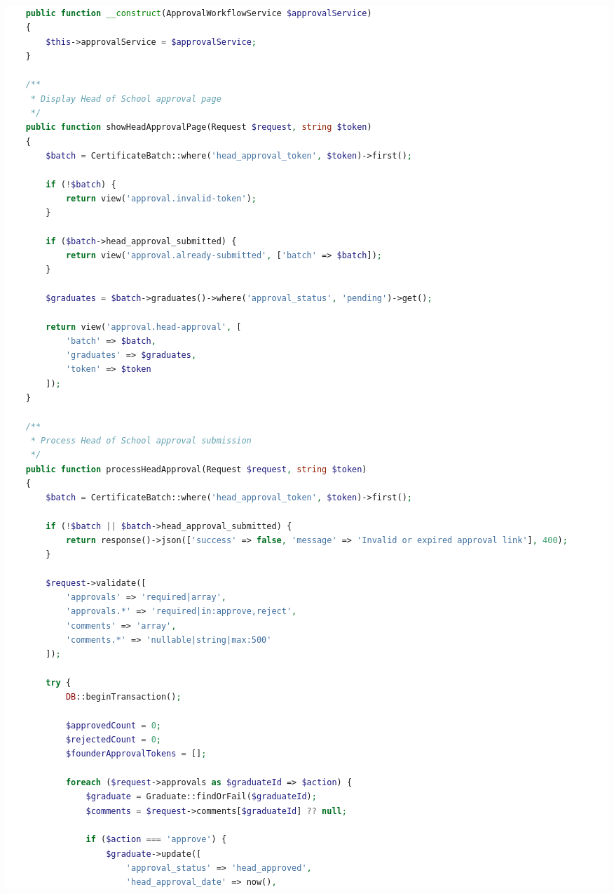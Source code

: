 ```php
    public function __construct(ApprovalWorkflowService $approvalService)
    {
        $this->approvalService = $approvalService;
    }

    /**
     * Display Head of School approval page
     */
    public function showHeadApprovalPage(Request $request, string $token)
    {
        $batch = CertificateBatch::where('head_approval_token', $token)->first();
        
        if (!$batch) {
            return view('approval.invalid-token');
        }

        if ($batch->head_approval_submitted) {
            return view('approval.already-submitted', ['batch' => $batch]);
        }

        $graduates = $batch->graduates()->where('approval_status', 'pending')->get();

        return view('approval.head-approval', [
            'batch' => $batch,
            'graduates' => $graduates,
            'token' => $token
        ]);
    }

    /**
     * Process Head of School approval submission
     */
    public function processHeadApproval(Request $request, string $token)
    {
        $batch = CertificateBatch::where('head_approval_token', $token)->first();
        
        if (!$batch || $batch->head_approval_submitted) {
            return response()->json(['success' => false, 'message' => 'Invalid or expired approval link'], 400);
        }

        $request->validate([
            'approvals' => 'required|array',
            'approvals.*' => 'required|in:approve,reject',
            'comments' => 'array',
            'comments.*' => 'nullable|string|max:500'
        ]);

        try {
            DB::beginTransaction();

            $approvedCount = 0;
            $rejectedCount = 0;
            $founderApprovalTokens = [];

            foreach ($request->approvals as $graduateId => $action) {
                $graduate = Graduate::findOrFail($graduateId);
                $comments = $request->comments[$graduateId] ?? null;

                if ($action === 'approve') {
                    $graduate->update([
                        'approval_status' => 'head_approved',
                        'head_approval_date' => now(),
```